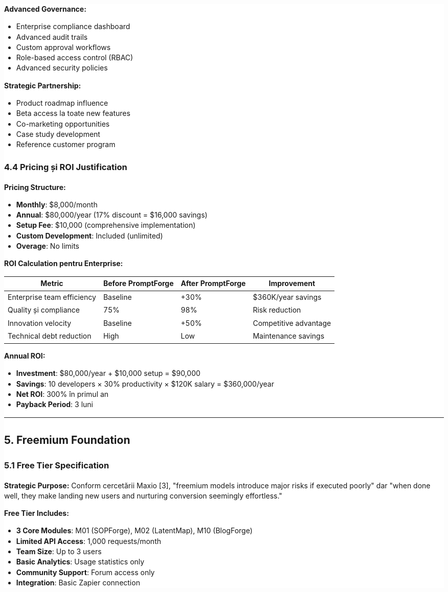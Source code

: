 **Advanced Governance:**
- Enterprise compliance dashboard
- Advanced audit trails
- Custom approval workflows
- Role-based access control (RBAC)
- Advanced security policies

**Strategic Partnership:**
- Product roadmap influence
- Beta access la toate new features
- Co-marketing opportunities
- Case study development
- Reference customer program

### 4.4 Pricing și ROI Justification

**Pricing Structure:**
- **Monthly**: $8,000/month
- **Annual**: $80,000/year (17% discount = $16,000 savings)
- **Setup Fee**: $10,000 (comprehensive implementation)
- **Custom Development**: Included (unlimited)
- **Overage**: No limits

**ROI Calculation pentru Enterprise:**

| Metric | Before PromptForge | After PromptForge | Improvement |
|--------|-------------------|-------------------|-------------|
| Enterprise team efficiency | Baseline | +30% | $360K/year savings |
| Quality și compliance | 75% | 98% | Risk reduction |
| Innovation velocity | Baseline | +50% | Competitive advantage |
| Technical debt reduction | High | Low | Maintenance savings |

**Annual ROI:**
- **Investment**: $80,000/year + $10,000 setup = $90,000
- **Savings**: 10 developers × 30% productivity × $120K salary = $360,000/year
- **Net ROI**: 300% în primul an
- **Payback Period**: 3 luni

---

## 5. Freemium Foundation

### 5.1 Free Tier Specification

**Strategic Purpose:**
Conform cercetării Maxio [3], "freemium models introduce major risks if executed poorly" dar "when done well, they make landing new users and nurturing conversion seemingly effortless."

**Free Tier Includes:**
- **3 Core Modules**: M01 (SOPForge), M02 (LatentMap), M10 (BlogForge)
- **Limited API Access**: 1,000 requests/month
- **Team Size**: Up to 3 users
- **Basic Analytics**: Usage statistics only
- **Community Support**: Forum access only
- **Integration**: Basic Zapier connection
